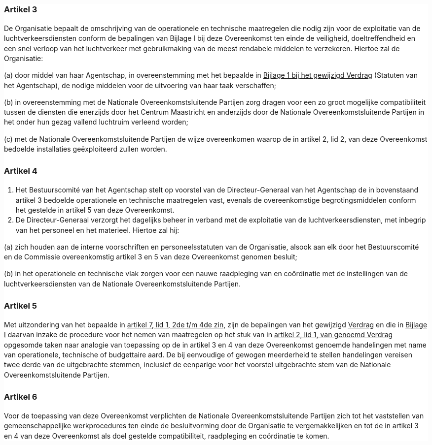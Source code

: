 ### Artikel  3  

De Organisatie bepaalt de omschrijving van de operationele en technische maatregelen die nodig zijn voor de exploitatie van de luchtverkeersdiensten conform de bepalingen van Bijlage I bij deze Overeenkomst ten einde de veiligheid, doeltreffendheid en een snel verloop van het luchtverkeer met gebruikmaking van de meest rendabele middelen te verzekeren. Hiertoe zal de Organisatie: 

(a) door middel van haar Agentschap, in overeenstemming met het bepaalde in [Bijlage 1 bij het gewijzigd Verdrag](../../../../../../../../../../verdrag/internationaal/verdrag/tot/samenwerking/in/het/belang/van/de/veiligheid/etc/BWBV0004802/README.md) (Statuten van het Agentschap), de nodige middelen voor de uitvoering van haar taak verschaffen;  

(b) in overeenstemming met de Nationale Overeenkomstsluitende Partijen zorg dragen voor een zo groot mogelijke compatibiliteit tussen de diensten die enerzijds door het Centrum Maastricht en anderzijds door de Nationale Overeenkomstsluitende Partijen in het onder hun gezag vallend luchtruim verleend worden;  

(c) met de Nationale Overeenkomstsluitende Partijen de wijze overeenkomen waarop de in artikel 2, lid 2, van deze Overeenkomst bedoelde installaties geëxploiteerd zullen worden.   

### Artikel  4  

1.  Het Bestuurscomité van het Agentschap stelt op voorstel van de Directeur-Generaal van het Agentschap de in bovenstaand artikel 3 bedoelde operationele en technische maatregelen vast, evenals de overeenkomstige begrotingsmiddelen conform het gestelde in artikel 5 van deze Overeenkomst.   
2.  De Directeur-Generaal verzorgt het dagelijks beheer in verband met de exploitatie van de luchtverkeersdiensten, met inbegrip van het personeel en het materieel. Hiertoe zal hij: 

(a) zich houden aan de interne voorschriften en personeelsstatuten van de Organisatie, alsook aan elk door het Bestuurscomité en de Commissie overeenkomstig artikel 3 en 5 van deze Overeenkomst genomen besluit;  

(b) in het operationele en technische vlak zorgen voor een nauwe raadpleging van en coördinatie met de instellingen van de luchtverkeersdiensten van de Nationale Overeenkomstsluitende Partijen.    

### Artikel  5  

Met uitzondering van het bepaalde in [artikel 7, lid 1, 2de t/m 4de zin](../../../../../../../../../../verdrag/internationaal/verdrag/tot/samenwerking/in/het/belang/van/de/veiligheid/etc/BWBV0004802/README.md), zijn de bepalingen van het gewijzigd [Verdrag](../../../../../../../../../../verdrag/internationaal/verdrag/tot/samenwerking/in/het/belang/van/de/veiligheid/etc/BWBV0004802/README.md) en die in [Bijlage I](../../../../../../../../../../verdrag/internationaal/verdrag/tot/samenwerking/in/het/belang/van/de/veiligheid/etc/BWBV0004802/README.md) daarvan inzake de procedure voor het nemen van maatregelen op het stuk van in [artikel 2, lid 1, van genoemd Verdrag](../../../../../../../../../../verdrag/internationaal/verdrag/tot/samenwerking/in/het/belang/van/de/veiligheid/etc/BWBV0004802/README.md) opgesomde taken naar analogie van toepassing op de in artikel 3 en 4 van deze Overeenkomst genoemde handelingen met name van operationele, technische of budgettaire aard. De bij eenvoudige of gewogen meerderheid te stellen handelingen vereisen twee derde van de uitgebrachte stemmen, inclusief de eenparige voor het voorstel uitgebrachte stem van de Nationale Overeenkomstsluitende Partijen. 

### Artikel  6  

Voor de toepassing van deze Overeenkomst verplichten de Nationale Overeenkomstsluitende Partijen zich tot het vaststellen van gemeenschappelijke werkprocedures ten einde de besluitvorming door de Organisatie te vergemakkelijken en tot de in artikel 3 en 4 van deze Overeenkomst als doel gestelde compatibiliteit, raadpleging en coördinatie te komen. 
